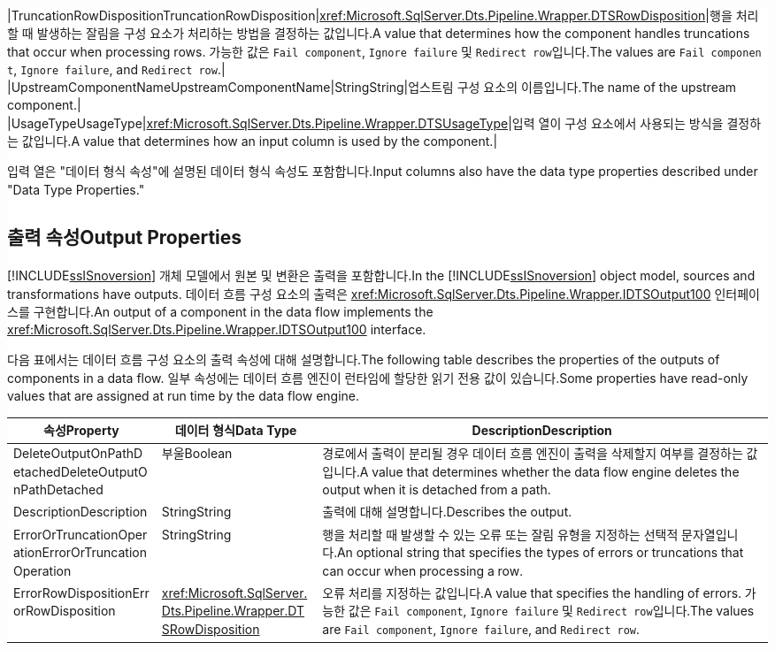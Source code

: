 |<span data-ttu-id="4fd4e-256">TruncationRowDisposition</span><span class="sxs-lookup"><span data-stu-id="4fd4e-256">TruncationRowDisposition</span></span>|<xref:Microsoft.SqlServer.Dts.Pipeline.Wrapper.DTSRowDisposition>|<span data-ttu-id="4fd4e-257">행을 처리할 때 발생하는 잘림을 구성 요소가 처리하는 방법을 결정하는 값입니다.</span><span class="sxs-lookup"><span data-stu-id="4fd4e-257">A value that determines how the component handles truncations that occur when processing rows.</span></span> <span data-ttu-id="4fd4e-258">가능한 값은 `Fail component`, `Ignore failure` 및 `Redirect row`입니다.</span><span class="sxs-lookup"><span data-stu-id="4fd4e-258">The values are `Fail component`, `Ignore failure`, and `Redirect row`.</span></span>|  
|<span data-ttu-id="4fd4e-259">UpstreamComponentName</span><span class="sxs-lookup"><span data-stu-id="4fd4e-259">UpstreamComponentName</span></span>|<span data-ttu-id="4fd4e-260">String</span><span class="sxs-lookup"><span data-stu-id="4fd4e-260">String</span></span>|<span data-ttu-id="4fd4e-261">업스트림 구성 요소의 이름입니다.</span><span class="sxs-lookup"><span data-stu-id="4fd4e-261">The name of the upstream component.</span></span>|  
|<span data-ttu-id="4fd4e-262">UsageType</span><span class="sxs-lookup"><span data-stu-id="4fd4e-262">UsageType</span></span>|<xref:Microsoft.SqlServer.Dts.Pipeline.Wrapper.DTSUsageType>|<span data-ttu-id="4fd4e-263">입력 열이 구성 요소에서 사용되는 방식을 결정하는 값입니다.</span><span class="sxs-lookup"><span data-stu-id="4fd4e-263">A value that determines how an input column is used by the component.</span></span>|  
  
 <span data-ttu-id="4fd4e-264">입력 열은 "데이터 형식 속성"에 설명된 데이터 형식 속성도 포함합니다.</span><span class="sxs-lookup"><span data-stu-id="4fd4e-264">Input columns also have the data type properties described under "Data Type Properties."</span></span>  
  
##  <a name="output-properties"></a><a name="outputs"></a><span data-ttu-id="4fd4e-265">출력 속성</span><span class="sxs-lookup"><span data-stu-id="4fd4e-265">Output Properties</span></span>  
 <span data-ttu-id="4fd4e-266">[!INCLUDE[ssISnoversion](../includes/ssisnoversion-md.md)] 개체 모델에서 원본 및 변환은 출력을 포함합니다.</span><span class="sxs-lookup"><span data-stu-id="4fd4e-266">In the [!INCLUDE[ssISnoversion](../includes/ssisnoversion-md.md)] object model, sources and transformations have outputs.</span></span> <span data-ttu-id="4fd4e-267">데이터 흐름 구성 요소의 출력은 <xref:Microsoft.SqlServer.Dts.Pipeline.Wrapper.IDTSOutput100> 인터페이스를 구현합니다.</span><span class="sxs-lookup"><span data-stu-id="4fd4e-267">An output of a component in the data flow implements the <xref:Microsoft.SqlServer.Dts.Pipeline.Wrapper.IDTSOutput100> interface.</span></span>  
  
 <span data-ttu-id="4fd4e-268">다음 표에서는 데이터 흐름 구성 요소의 출력 속성에 대해 설명합니다.</span><span class="sxs-lookup"><span data-stu-id="4fd4e-268">The following table describes the properties of the outputs of components in a data flow.</span></span> <span data-ttu-id="4fd4e-269">일부 속성에는 데이터 흐름 엔진이 런타임에 할당한 읽기 전용 값이 있습니다.</span><span class="sxs-lookup"><span data-stu-id="4fd4e-269">Some properties have read-only values that are assigned at run time by the data flow engine.</span></span>  
  
|<span data-ttu-id="4fd4e-270">속성</span><span class="sxs-lookup"><span data-stu-id="4fd4e-270">Property</span></span>|<span data-ttu-id="4fd4e-271">데이터 형식</span><span class="sxs-lookup"><span data-stu-id="4fd4e-271">Data Type</span></span>|<span data-ttu-id="4fd4e-272">Description</span><span class="sxs-lookup"><span data-stu-id="4fd4e-272">Description</span></span>|  
|--------------|---------------|-----------------|  
|<span data-ttu-id="4fd4e-273">DeleteOutputOnPathDetached</span><span class="sxs-lookup"><span data-stu-id="4fd4e-273">DeleteOutputOnPathDetached</span></span>|<span data-ttu-id="4fd4e-274">부울</span><span class="sxs-lookup"><span data-stu-id="4fd4e-274">Boolean</span></span>|<span data-ttu-id="4fd4e-275">경로에서 출력이 분리될 경우 데이터 흐름 엔진이 출력을 삭제할지 여부를 결정하는 값입니다.</span><span class="sxs-lookup"><span data-stu-id="4fd4e-275">A value that determines whether the data flow engine deletes the output when it is detached from a path.</span></span>|  
|<span data-ttu-id="4fd4e-276">Description</span><span class="sxs-lookup"><span data-stu-id="4fd4e-276">Description</span></span>|<span data-ttu-id="4fd4e-277">String</span><span class="sxs-lookup"><span data-stu-id="4fd4e-277">String</span></span>|<span data-ttu-id="4fd4e-278">출력에 대해 설명합니다.</span><span class="sxs-lookup"><span data-stu-id="4fd4e-278">Describes the output.</span></span>|  
|<span data-ttu-id="4fd4e-279">ErrorOrTruncationOperation</span><span class="sxs-lookup"><span data-stu-id="4fd4e-279">ErrorOrTruncationOperation</span></span>|<span data-ttu-id="4fd4e-280">String</span><span class="sxs-lookup"><span data-stu-id="4fd4e-280">String</span></span>|<span data-ttu-id="4fd4e-281">행을 처리할 때 발생할 수 있는 오류 또는 잘림 유형을 지정하는 선택적 문자열입니다.</span><span class="sxs-lookup"><span data-stu-id="4fd4e-281">An optional string that specifies the types of errors or truncations that can occur when processing a row.</span></span>|  
|<span data-ttu-id="4fd4e-282">ErrorRowDisposition</span><span class="sxs-lookup"><span data-stu-id="4fd4e-282">ErrorRowDisposition</span></span>|<xref:Microsoft.SqlServer.Dts.Pipeline.Wrapper.DTSRowDisposition>|<span data-ttu-id="4fd4e-283">오류 처리를 지정하는 값입니다.</span><span class="sxs-lookup"><span data-stu-id="4fd4e-283">A value that specifies the handling of errors.</span></span> <span data-ttu-id="4fd4e-284">가능한 값은 `Fail component`, `Ignore failure` 및 `Redirect row`입니다.</span><span class="sxs-lookup"><span data-stu-id="4fd4e-284">The values are `Fail component`, `Ignore failure`, and `Redirect row`.</span></span>|  
